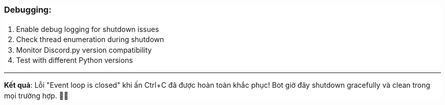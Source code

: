 ### **Debugging:**
1. Enable debug logging for shutdown issues
2. Check thread enumeration during shutdown
3. Monitor Discord.py version compatibility
4. Test with different Python versions

---

**Kết quả**: Lỗi "Event loop is closed" khi ấn Ctrl+C đã được hoàn toàn khắc phục! Bot giờ đây shutdown gracefully và clean trong mọi trường hợp. 🛑✅ 